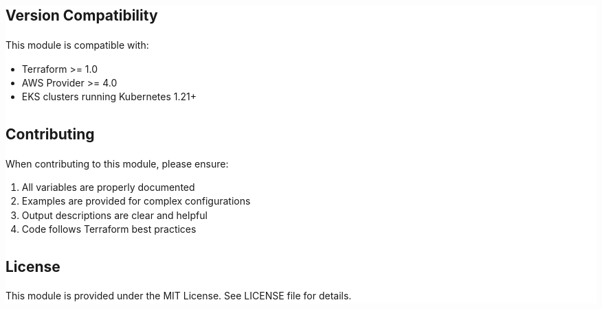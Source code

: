 ## Version Compatibility

This module is compatible with:

- Terraform >= 1.0
- AWS Provider >= 4.0
- EKS clusters running Kubernetes 1.21+

## Contributing

When contributing to this module, please ensure:

1. All variables are properly documented
2. Examples are provided for complex configurations
3. Output descriptions are clear and helpful
4. Code follows Terraform best practices

## License

This module is provided under the MIT License. See LICENSE file for details.
